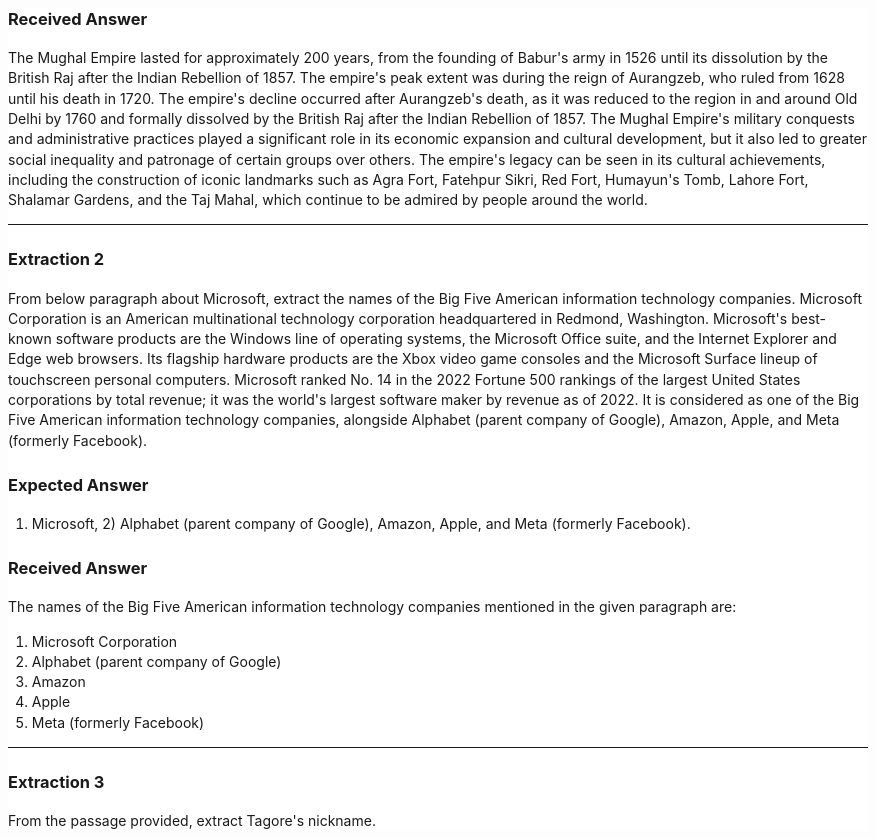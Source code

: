 ### Received Answer
The Mughal Empire lasted for approximately 200 years, from the founding of Babur's army in 1526 until its dissolution by the British Raj after the Indian Rebellion of 1857. The empire's peak extent was during the reign of Aurangzeb, who ruled from 1628 until his death in 1720. The empire's decline occurred after Aurangzeb's death, as it was reduced to the region in and around Old Delhi by 1760 and formally dissolved by the British Raj after the Indian Rebellion of 1857. The Mughal Empire's military conquests and administrative practices played a significant role in its economic expansion and cultural development, but it also led to greater social inequality and patronage of certain groups over others. The empire's legacy can be seen in its cultural achievements, including the construction of iconic landmarks such as Agra Fort, Fatehpur Sikri, Red Fort, Humayun's Tomb, Lahore Fort, Shalamar Gardens, and the Taj Mahal, which continue to be admired by people around the world.
***
### Extraction 2
From below paragraph about Microsoft, extract the names of the Big Five American information technology companies.
Microsoft Corporation is an American multinational technology corporation headquartered in Redmond, Washington. Microsoft's best-known software products are the Windows line of operating systems, the Microsoft Office suite, and the Internet Explorer and Edge web browsers. Its flagship hardware products are the Xbox video game consoles and the Microsoft Surface lineup of touchscreen personal computers. Microsoft ranked No. 14 in the 2022 Fortune 500 rankings of the largest United States corporations by total revenue; it was the world's largest software maker by revenue as of 2022. It is considered as one of the Big Five American information technology companies, alongside Alphabet (parent company of Google), Amazon, Apple, and Meta (formerly Facebook).
### Expected Answer
1) Microsoft, 2) Alphabet (parent company of Google), Amazon, Apple, and Meta (formerly Facebook).

### Received Answer
The names of the Big Five American information technology companies mentioned in the given paragraph are:

1. Microsoft Corporation
2. Alphabet (parent company of Google)
3. Amazon
4. Apple
5. Meta (formerly Facebook)
***
### Extraction 3
From the passage provided, extract Tagore's nickname.